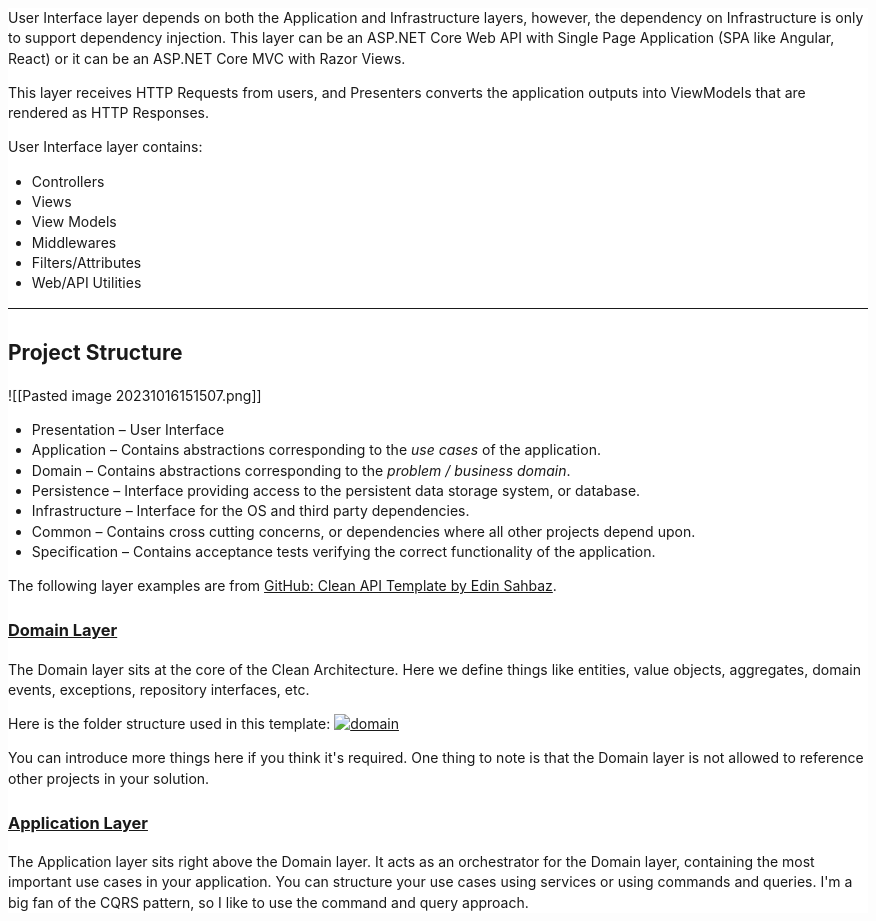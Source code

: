 User Interface layer depends on both the Application and Infrastructure layers, however, the dependency on Infrastructure is only to support dependency injection. This layer can be an ASP.NET Core Web API with Single Page Application (SPA like Angular, React) or it can be an ASP.NET Core MVC with Razor Views.

This layer receives HTTP Requests from users, and Presenters converts the application outputs into ViewModels that are rendered as HTTP Responses.

User Interface layer contains:

- Controllers
- Views
- View Models
- Middlewares
- Filters/Attributes
- Web/API Utilities

---

## Project Structure

![[Pasted image 20231016151507.png]]

- Presentation – User Interface
- Application – Contains abstractions corresponding to the *use cases* of the application.
- Domain – Contains abstractions corresponding to the *problem / business domain*.
- Persistence – Interface providing access to the persistent data storage system, or database.
- Infrastructure – Interface for the OS and third party dependencies.
- Common – Contains cross cutting concerns, or dependencies where all other projects depend upon.
- Specification – Contains acceptance tests verifying the correct functionality of the application.


The following layer examples are from [GitHub: Clean API Template by Edin Sahbaz](https://github.com/edinSahbaz/clean-api-template).
### [Domain Layer](https://github.com/edinSahbaz/clean-api-template#domain-layer-1)

The Domain layer sits at the core of the Clean Architecture. Here we define things like entities, value objects, aggregates, domain events, exceptions, repository interfaces, etc.

Here is the folder structure used in this template: [![domain](https://user-images.githubusercontent.com/47791892/247073002-974e150d-d9c4-4ed1-967a-ab557092e019.png)](https://user-images.githubusercontent.com/47791892/247073002-974e150d-d9c4-4ed1-967a-ab557092e019.png)

You can introduce more things here if you think it's required.
One thing to note is that the Domain layer is not allowed to reference other projects in your solution.

### [Application Layer](https://github.com/edinSahbaz/clean-api-template#application-layer-1)

The Application layer sits right above the Domain layer. It acts as an orchestrator for the Domain layer, containing the most important use cases in your application.
You can structure your use cases using services or using commands and queries.
I'm a big fan of the CQRS pattern, so I like to use the command and query approach.

